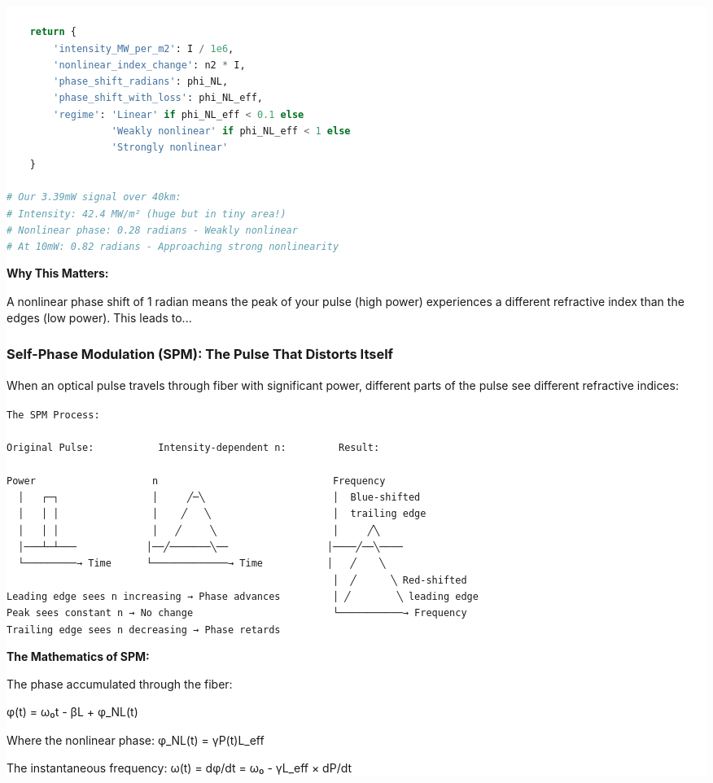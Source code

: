 ```python
    
    return {
        'intensity_MW_per_m2': I / 1e6,
        'nonlinear_index_change': n2 * I,
        'phase_shift_radians': phi_NL,
        'phase_shift_with_loss': phi_NL_eff,
        'regime': 'Linear' if phi_NL_eff < 0.1 else 
                  'Weakly nonlinear' if phi_NL_eff < 1 else 
                  'Strongly nonlinear'
    }

# Our 3.39mW signal over 40km:
# Intensity: 42.4 MW/m² (huge but in tiny area!)
# Nonlinear phase: 0.28 radians - Weakly nonlinear
# At 10mW: 0.82 radians - Approaching strong nonlinearity
```

**Why This Matters:**

A nonlinear phase shift of 1 radian means the peak of your pulse (high power) experiences a different refractive index than the edges (low power). This leads to...

### Self-Phase Modulation (SPM): The Pulse That Distorts Itself

When an optical pulse travels through fiber with significant power, different parts of the pulse see different refractive indices:

```
The SPM Process:

Original Pulse:           Intensity-dependent n:         Result:
                         
Power                    n                              Frequency
  │   ┌─┐                │     ╱─╲                      │  Blue-shifted
  │   │ │                │    ╱   ╲                     │  trailing edge
  │   │ │                │   ╱     ╲                    │     ╱╲
  │───┴─┴───            │──╱───────╲──                 │────╱──╲────
  └─────────→ Time      └─────────────→ Time           │   ╱    ╲
                                                        │  ╱      ╲ Red-shifted
Leading edge sees n increasing → Phase advances         │ ╱        ╲ leading edge
Peak sees constant n → No change                        └───────────→ Frequency
Trailing edge sees n decreasing → Phase retards
```

**The Mathematics of SPM:**

The phase accumulated through the fiber:

φ(t) = ω₀t - βL + φ_NL(t)

Where the nonlinear phase:
φ_NL(t) = γP(t)L_eff

The instantaneous frequency:
ω(t) = dφ/dt = ω₀ - γL_eff × dP/dt
